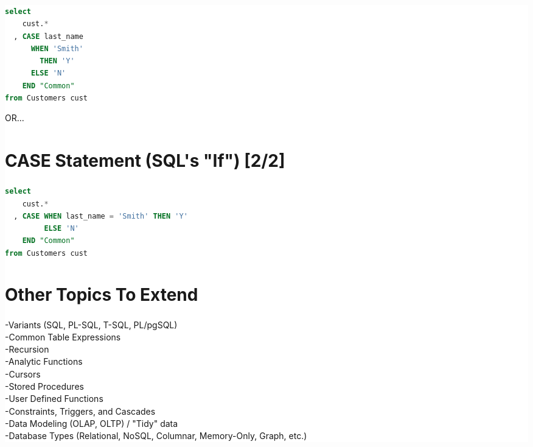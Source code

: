 
```sql
select
    cust.*
  , CASE last_name
      WHEN 'Smith'
        THEN 'Y'
      ELSE 'N'
    END "Common"
from Customers cust
```
OR...

CASE Statement (SQL's "If") [2/2]
=================================================================


```sql
select
    cust.*
  , CASE WHEN last_name = 'Smith' THEN 'Y'
         ELSE 'N'
    END "Common"
from Customers cust
```

Other Topics To Extend
===============================================================
-Variants (SQL, PL-SQL, T-SQL, PL/pgSQL)  
-Common Table Expressions  
-Recursion  
-Analytic Functions  
-Cursors  
-Stored Procedures  
-User Defined Functions  
-Constraints, Triggers, and Cascades  
-Data Modeling (OLAP, OLTP) / "Tidy" data  
-Database Types (Relational, NoSQL, Columnar, Memory-Only, Graph, etc.) 
